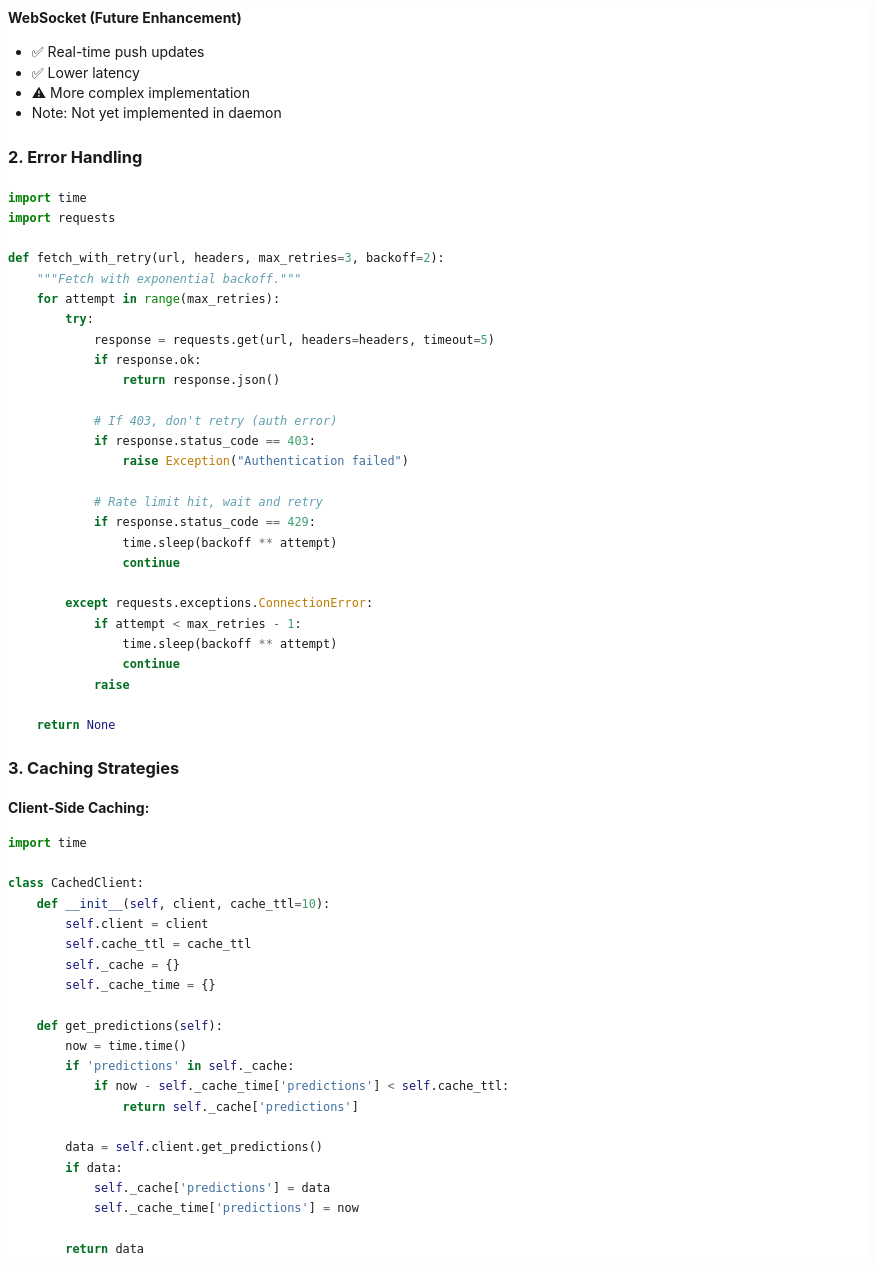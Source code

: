**WebSocket (Future Enhancement)**
- ✅ Real-time push updates
- ✅ Lower latency
- ⚠️ More complex implementation
- Note: Not yet implemented in daemon

### 2. Error Handling

```python
import time
import requests

def fetch_with_retry(url, headers, max_retries=3, backoff=2):
    """Fetch with exponential backoff."""
    for attempt in range(max_retries):
        try:
            response = requests.get(url, headers=headers, timeout=5)
            if response.ok:
                return response.json()

            # If 403, don't retry (auth error)
            if response.status_code == 403:
                raise Exception("Authentication failed")

            # Rate limit hit, wait and retry
            if response.status_code == 429:
                time.sleep(backoff ** attempt)
                continue

        except requests.exceptions.ConnectionError:
            if attempt < max_retries - 1:
                time.sleep(backoff ** attempt)
                continue
            raise

    return None
```

### 3. Caching Strategies

**Client-Side Caching:**
```python
import time

class CachedClient:
    def __init__(self, client, cache_ttl=10):
        self.client = client
        self.cache_ttl = cache_ttl
        self._cache = {}
        self._cache_time = {}

    def get_predictions(self):
        now = time.time()
        if 'predictions' in self._cache:
            if now - self._cache_time['predictions'] < self.cache_ttl:
                return self._cache['predictions']

        data = self.client.get_predictions()
        if data:
            self._cache['predictions'] = data
            self._cache_time['predictions'] = now

        return data
```
